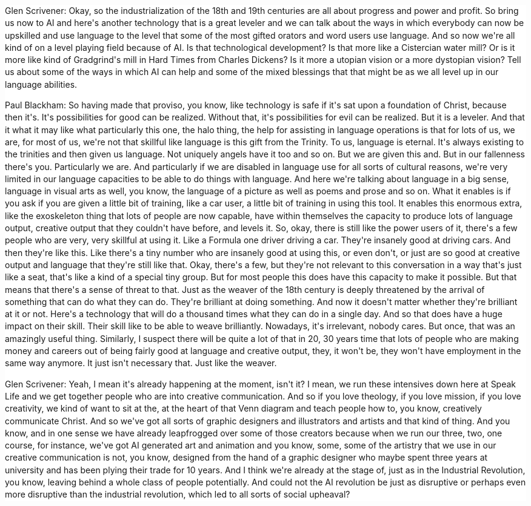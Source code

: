 Glen Scrivener: Okay, so the industrialization of the 18th and 19th centuries are all about progress and power and profit. So bring us now to AI and here's another technology that is a great leveler and we can talk about the ways in which everybody can now be upskilled and use language to the level that some of the most gifted orators and word users use language. And so now we're all kind of on a level playing field because of AI. Is that technological development? Is that more like a Cistercian water mill? Or is it more like kind of Gradgrind's mill in Hard Times from Charles Dickens? Is it more a utopian vision or a more dystopian vision? Tell us about some of the ways in which AI can help and some of the mixed blessings that that might be as we all level up in our language abilities.

Paul Blackham: So having made that proviso, you know, like technology is safe if it's sat upon a foundation of Christ, because then it's. It's possibilities for good can be realized. Without that, it's possibilities for evil can be realized. But it is a leveler. And that it what it may like what particularly this one, the halo thing, the help for assisting in language operations is that for lots of us, we are, for most of us, we're not that skillful like language is this gift from the Trinity. To us, language is eternal. It's always existing to the trinities and then given us language. Not uniquely angels have it too and so on. But we are given this and. But in our fallenness there's you. Particularly we are. And particularly if we are disabled in language use for all sorts of cultural reasons, we're very limited in our language capacities to be able to do things with language. And here we're talking about language in a big sense, language in visual arts as well, you know, the language of a picture as well as poems and prose and so on. What it enables is if you ask if you are given a little bit of training, like a car user, a little bit of training in using this tool. It enables this enormous extra, like the exoskeleton thing that lots of people are now capable, have within themselves the capacity to produce lots of language output, creative output that they couldn't have before, and levels it. So, okay, there is still like the power users of it, there's a few people who are very, very skillful at using it. Like a Formula one driver driving a car. They're insanely good at driving cars. And then they're like this. Like there's a tiny number who are insanely good at using this, or even don't, or just are so good at creative output and language that they're still like that. Okay, there's a few, but they're not relevant to this conversation in a way that's just like a seat, that's like a kind of a special tiny group. But for most people this does have this capacity to make it possible. But that means that there's a sense of threat to that. Just as the weaver of the 18th century is deeply threatened by the arrival of something that can do what they can do. They're brilliant at doing something. And now it doesn't matter whether they're brilliant at it or not. Here's a technology that will do a thousand times what they can do in a single day. And so that does have a huge impact on their skill. Their skill like to be able to weave brilliantly. Nowadays, it's irrelevant, nobody cares. But once, that was an amazingly useful thing. Similarly, I suspect there will be quite a lot of that in 20, 30 years time that lots of people who are making money and careers out of being fairly good at language and creative output, they, it won't be, they won't have employment in the same way anymore. It just isn't necessary that. Just like the weaver.

Glen Scrivener: Yeah, I mean it's already happening at the moment, isn't it? I mean, we run these intensives down here at Speak Life and we get together people who are into creative communication. And so if you love theology, if you love mission, if you love creativity, we kind of want to sit at the, at the heart of that Venn diagram and teach people how to, you know, creatively communicate Christ. And so we've got all sorts of graphic designers and illustrators and artists and that kind of thing. And you know, and in one sense we have already leapfrogged over some of those creators because when we run our three, two, one course, for instance, we've got AI generated art and animation and you know, some, some of the artistry that we use in our creative communication is not, you know, designed from the hand of a graphic designer who maybe spent three years at university and has been plying their trade for 10 years. And I think we're already at the stage of, just as in the Industrial Revolution, you know, leaving behind a whole class of people potentially. And could not the AI revolution be just as disruptive or perhaps even more disruptive than the industrial revolution, which led to all sorts of social upheaval?
